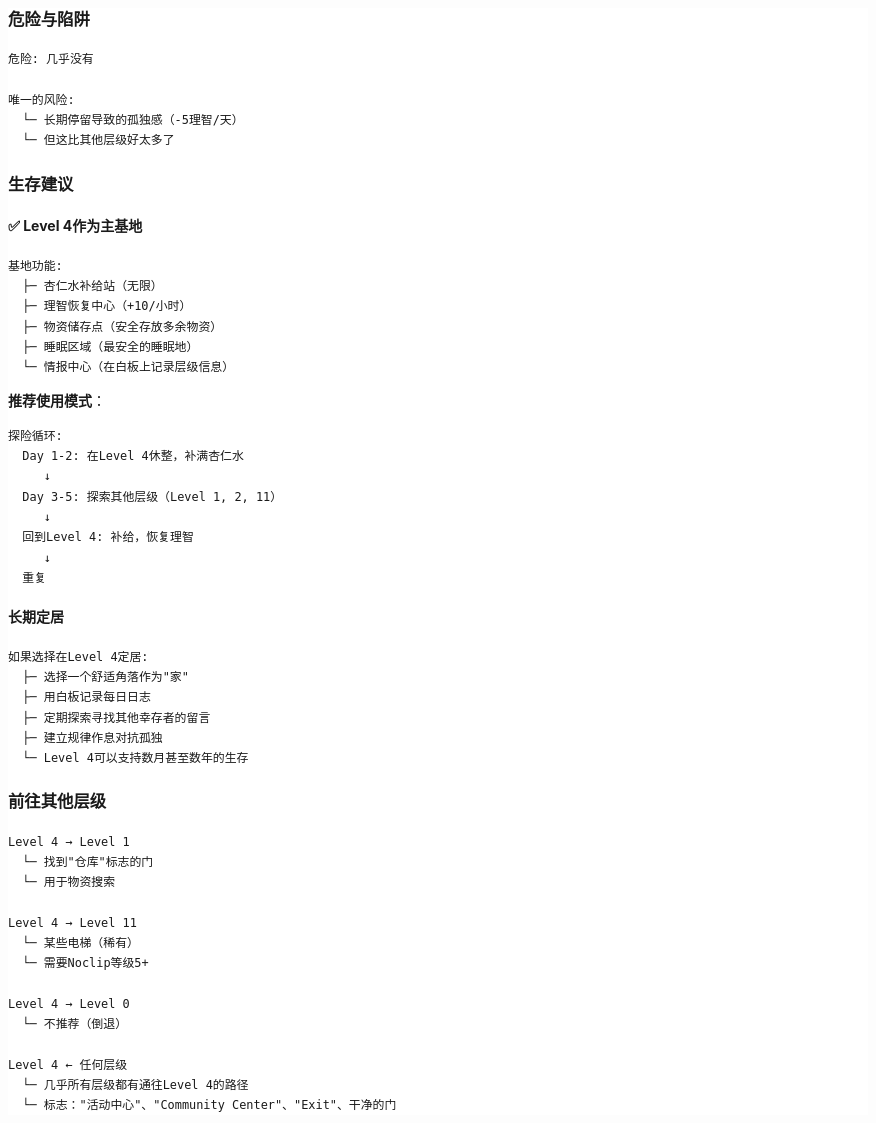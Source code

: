 ### 危险与陷阱

```
危险: 几乎没有

唯一的风险:
  └─ 长期停留导致的孤独感（-5理智/天）
  └─ 但这比其他层级好太多了
```

### 生存建议

#### ✅ Level 4作为主基地

```
基地功能:
  ├─ 杏仁水补给站（无限）
  ├─ 理智恢复中心（+10/小时）
  ├─ 物资储存点（安全存放多余物资）
  ├─ 睡眠区域（最安全的睡眠地）
  └─ 情报中心（在白板上记录层级信息）
```

**推荐使用模式**：

```
探险循环:
  Day 1-2: 在Level 4休整，补满杏仁水
     ↓
  Day 3-5: 探索其他层级（Level 1, 2, 11）
     ↓
  回到Level 4: 补给，恢复理智
     ↓
  重复
```

#### 长期定居

```
如果选择在Level 4定居:
  ├─ 选择一个舒适角落作为"家"
  ├─ 用白板记录每日日志
  ├─ 定期探索寻找其他幸存者的留言
  ├─ 建立规律作息对抗孤独
  └─ Level 4可以支持数月甚至数年的生存
```

### 前往其他层级

```
Level 4 → Level 1
  └─ 找到"仓库"标志的门
  └─ 用于物资搜索

Level 4 → Level 11
  └─ 某些电梯（稀有）
  └─ 需要Noclip等级5+

Level 4 → Level 0
  └─ 不推荐（倒退）

Level 4 ← 任何层级
  └─ 几乎所有层级都有通往Level 4的路径
  └─ 标志："活动中心"、"Community Center"、"Exit"、干净的门
```
